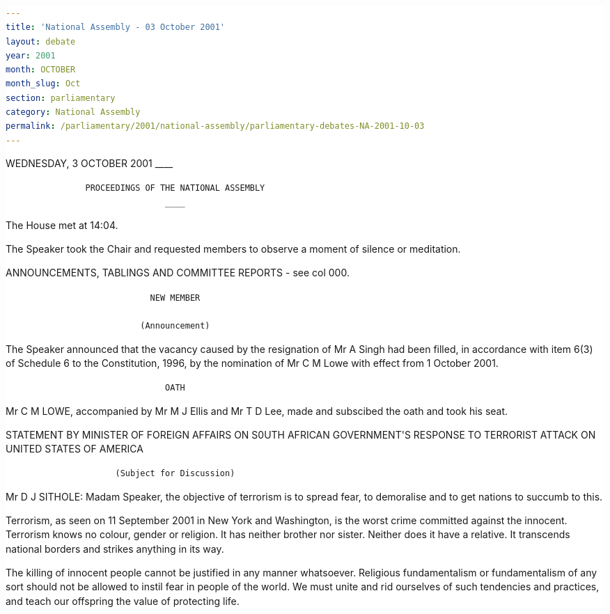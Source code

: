 ```yaml
---
title: 'National Assembly - 03 October 2001'
layout: debate
year: 2001
month: OCTOBER
month_slug: Oct
section: parliamentary
category: National Assembly
permalink: /parliamentary/2001/national-assembly/parliamentary-debates-NA-2001-10-03
---
```


WEDNESDAY, 3 OCTOBER 2001
                                    ____

                    PROCEEDINGS OF THE NATIONAL ASSEMBLY
                                    ____

The House met at 14:04.

The Speaker took the Chair and requested members  to  observe  a  moment  of
silence or meditation.

ANNOUNCEMENTS, TABLINGS AND COMMITTEE REPORTS - see col 000.

                                 NEW MEMBER

                               (Announcement)

The Speaker announced that the vacancy caused by the  resignation  of  Mr  A
Singh had been filled, in accordance with item 6(3) of  Schedule  6  to  the
Constitution, 1996, by the nomination of Mr C M  Lowe  with  effect  from  1
October 2001.

                                    OATH

Mr C M LOWE, accompanied by Mr M J Ellis and Mr T D Lee, made and  subscibed
the oath and took his seat.

   STATEMENT BY MINISTER OF FOREIGN AFFAIRS ON S0UTH AFRICAN GOVERNMENT'S
          RESPONSE TO TERRORIST ATTACK ON UNITED STATES OF AMERICA

                          (Subject for Discussion)

Mr D J SITHOLE: Madam Speaker, the  objective  of  terrorism  is  to  spread
fear, to demoralise and to get nations to succumb to this.

Terrorism, as seen on 11 September 2001 in New York and Washington,  is  the
worst crime committed against  the  innocent.  Terrorism  knows  no  colour,
gender or religion. It has neither brother nor sister. Neither does it  have
a relative. It transcends national borders and strikes anything in its way.

The  killing  of  innocent  people  cannot  be  justified  in   any   manner
whatsoever. Religious fundamentalism or fundamentalism of  any  sort  should
not be allowed to instil fear in people of the world. We must unite and  rid
ourselves of such tendencies and practices,  and  teach  our  offspring  the
value of protecting life.
